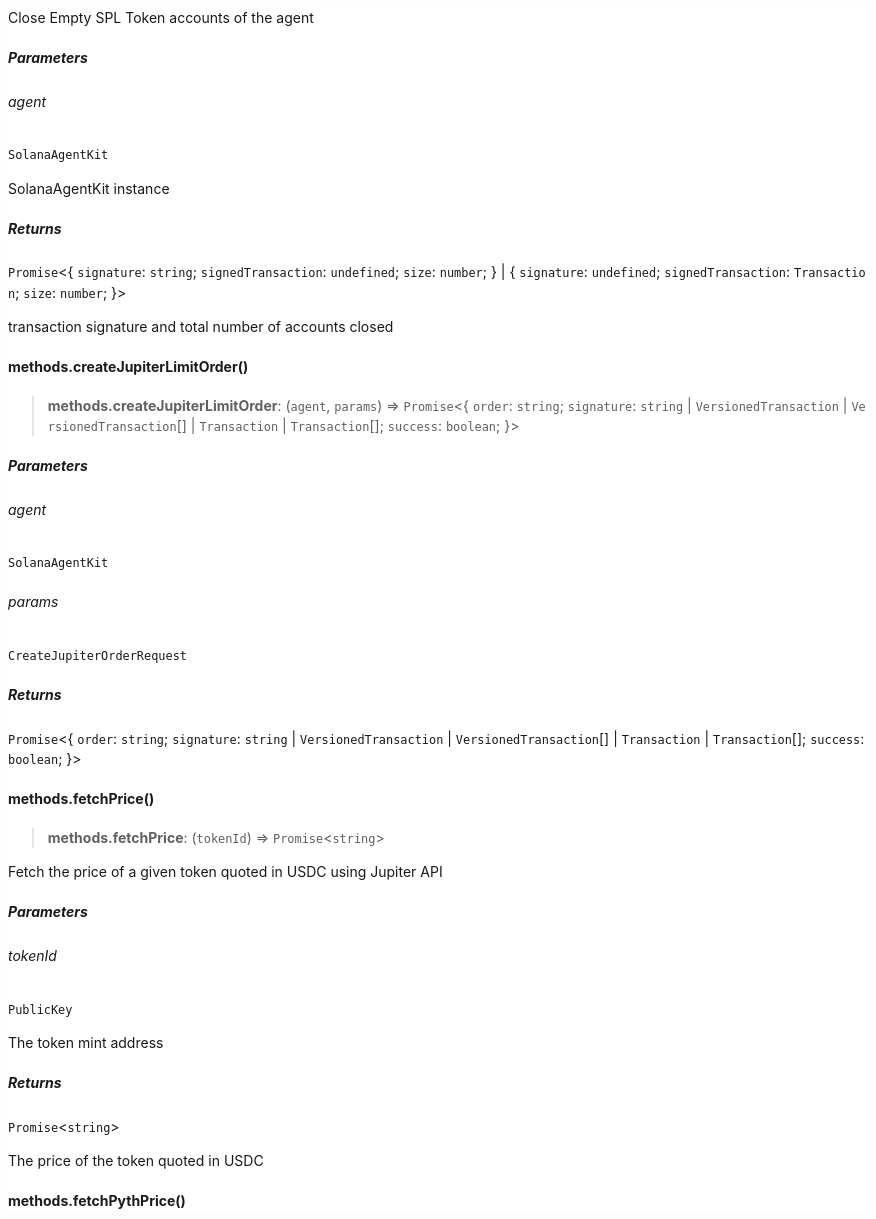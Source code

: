 Close Empty SPL Token accounts of the agent

##### Parameters

###### agent

`SolanaAgentKit`

SolanaAgentKit instance

##### Returns

`Promise`\<\{ `signature`: `string`; `signedTransaction`: `undefined`; `size`: `number`; \} \| \{ `signature`: `undefined`; `signedTransaction`: `Transaction`; `size`: `number`; \}\>

transaction signature and total number of accounts closed

#### methods.createJupiterLimitOrder()

> **methods.createJupiterLimitOrder**: (`agent`, `params`) => `Promise`\<\{ `order`: `string`; `signature`: `string` \| `VersionedTransaction` \| `VersionedTransaction`[] \| `Transaction` \| `Transaction`[]; `success`: `boolean`; \}\>

##### Parameters

###### agent

`SolanaAgentKit`

###### params

`CreateJupiterOrderRequest`

##### Returns

`Promise`\<\{ `order`: `string`; `signature`: `string` \| `VersionedTransaction` \| `VersionedTransaction`[] \| `Transaction` \| `Transaction`[]; `success`: `boolean`; \}\>

#### methods.fetchPrice()

> **methods.fetchPrice**: (`tokenId`) => `Promise`\<`string`\>

Fetch the price of a given token quoted in USDC using Jupiter API

##### Parameters

###### tokenId

`PublicKey`

The token mint address

##### Returns

`Promise`\<`string`\>

The price of the token quoted in USDC

#### methods.fetchPythPrice()
